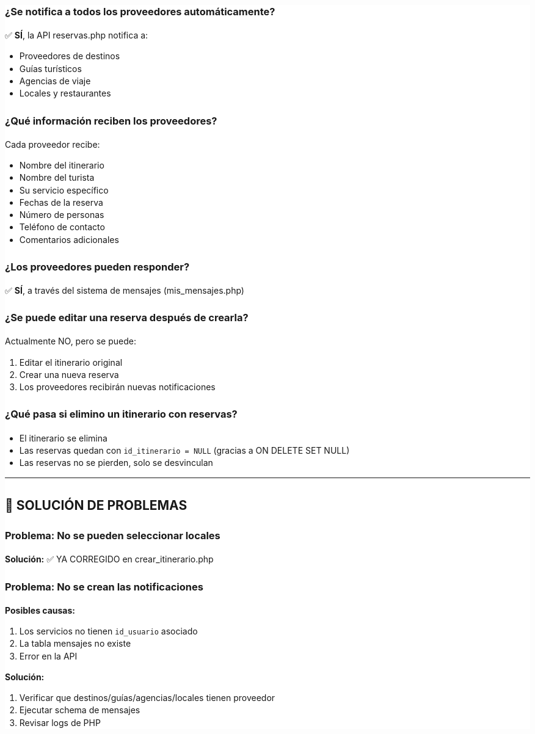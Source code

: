 ### ¿Se notifica a todos los proveedores automáticamente?
✅ **SÍ**, la API reservas.php notifica a:
- Proveedores de destinos
- Guías turísticos
- Agencias de viaje
- Locales y restaurantes

### ¿Qué información reciben los proveedores?
Cada proveedor recibe:
- Nombre del itinerario
- Nombre del turista
- Su servicio específico
- Fechas de la reserva
- Número de personas
- Teléfono de contacto
- Comentarios adicionales

### ¿Los proveedores pueden responder?
✅ **SÍ**, a través del sistema de mensajes (mis_mensajes.php)

### ¿Se puede editar una reserva después de crearla?
Actualmente NO, pero se puede:
1. Editar el itinerario original
2. Crear una nueva reserva
3. Los proveedores recibirán nuevas notificaciones

### ¿Qué pasa si elimino un itinerario con reservas?
- El itinerario se elimina
- Las reservas quedan con `id_itinerario = NULL` (gracias a ON DELETE SET NULL)
- Las reservas no se pierden, solo se desvinculan

---

## 🐛 SOLUCIÓN DE PROBLEMAS

### Problema: No se pueden seleccionar locales
**Solución:** ✅ YA CORREGIDO en crear_itinerario.php

### Problema: No se crean las notificaciones
**Posibles causas:**
1. Los servicios no tienen `id_usuario` asociado
2. La tabla mensajes no existe
3. Error en la API

**Solución:**
1. Verificar que destinos/guías/agencias/locales tienen proveedor
2. Ejecutar schema de mensajes
3. Revisar logs de PHP
